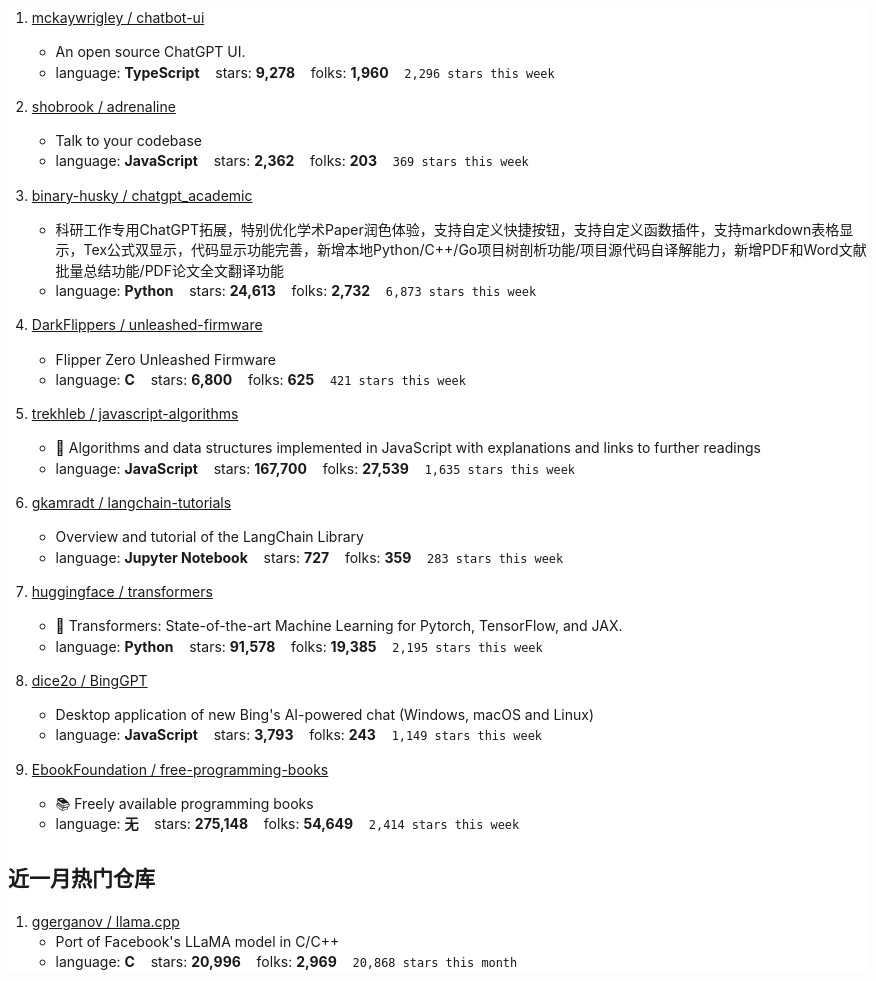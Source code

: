 1. [mckaywrigley / chatbot-ui](https://github.com/mckaywrigley/chatbot-ui)
    - An open source ChatGPT UI.
    - language: **TypeScript** &nbsp;&nbsp; stars: **9,278** &nbsp;&nbsp; folks: **1,960**  &nbsp;&nbsp; `2,296 stars this week`

1. [shobrook / adrenaline](https://github.com/shobrook/adrenaline)
    - Talk to your codebase
    - language: **JavaScript** &nbsp;&nbsp; stars: **2,362** &nbsp;&nbsp; folks: **203**  &nbsp;&nbsp; `369 stars this week`

1. [binary-husky / chatgpt_academic](https://github.com/binary-husky/chatgpt_academic)
    - 科研工作专用ChatGPT拓展，特别优化学术Paper润色体验，支持自定义快捷按钮，支持自定义函数插件，支持markdown表格显示，Tex公式双显示，代码显示功能完善，新增本地Python/C++/Go项目树剖析功能/项目源代码自译解能力，新增PDF和Word文献批量总结功能/PDF论文全文翻译功能
    - language: **Python** &nbsp;&nbsp; stars: **24,613** &nbsp;&nbsp; folks: **2,732**  &nbsp;&nbsp; `6,873 stars this week`

1. [DarkFlippers / unleashed-firmware](https://github.com/DarkFlippers/unleashed-firmware)
    - Flipper Zero Unleashed Firmware
    - language: **C** &nbsp;&nbsp; stars: **6,800** &nbsp;&nbsp; folks: **625**  &nbsp;&nbsp; `421 stars this week`

1. [trekhleb / javascript-algorithms](https://github.com/trekhleb/javascript-algorithms)
    - 📝 Algorithms and data structures implemented in JavaScript with explanations and links to further readings
    - language: **JavaScript** &nbsp;&nbsp; stars: **167,700** &nbsp;&nbsp; folks: **27,539**  &nbsp;&nbsp; `1,635 stars this week`

1. [gkamradt / langchain-tutorials](https://github.com/gkamradt/langchain-tutorials)
    - Overview and tutorial of the LangChain Library
    - language: **Jupyter Notebook** &nbsp;&nbsp; stars: **727** &nbsp;&nbsp; folks: **359**  &nbsp;&nbsp; `283 stars this week`

1. [huggingface / transformers](https://github.com/huggingface/transformers)
    - 🤗 Transformers: State-of-the-art Machine Learning for Pytorch, TensorFlow, and JAX.
    - language: **Python** &nbsp;&nbsp; stars: **91,578** &nbsp;&nbsp; folks: **19,385**  &nbsp;&nbsp; `2,195 stars this week`

1. [dice2o / BingGPT](https://github.com/dice2o/BingGPT)
    - Desktop application of new Bing's AI-powered chat (Windows, macOS and Linux)
    - language: **JavaScript** &nbsp;&nbsp; stars: **3,793** &nbsp;&nbsp; folks: **243**  &nbsp;&nbsp; `1,149 stars this week`

1. [EbookFoundation / free-programming-books](https://github.com/EbookFoundation/free-programming-books)
    - 📚 Freely available programming books
    - language: **无** &nbsp;&nbsp; stars: **275,148** &nbsp;&nbsp; folks: **54,649**  &nbsp;&nbsp; `2,414 stars this week`


## 近一月热门仓库

1. [ggerganov / llama.cpp](https://github.com/ggerganov/llama.cpp)
    - Port of Facebook's LLaMA model in C/C++
    - language: **C** &nbsp;&nbsp; stars: **20,996** &nbsp;&nbsp; folks: **2,969**  &nbsp;&nbsp; `20,868 stars this month`

